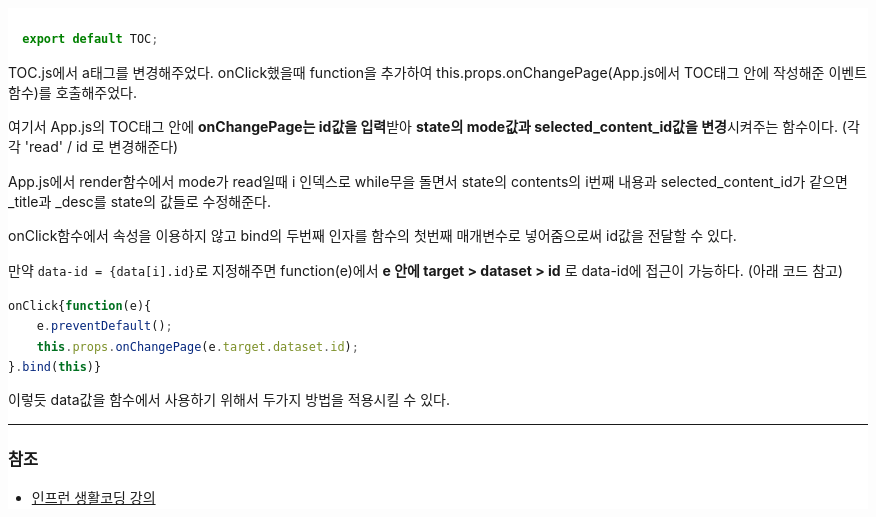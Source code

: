 ```javascript

  export default TOC;
  ```
  
TOC.js에서 a태그를 변경해주었다. onClick했을때 function을 추가하여 this.props.onChangePage(App.js에서 TOC태그 안에 작성해준 이벤트함수)를 호출해주었다.

여기서 App.js의 TOC태그 안에 **onChangePage는 id값을 입력**받아 **state의 mode값과 selected_content_id값을 변경**시켜주는 함수이다. (각각 'read' / id 로 변경해준다)

App.js에서 render함수에서 mode가 read일때 i 인덱스로 while무을 돌면서 state의 contents의 i번째 내용과 selected_content_id가 같으면 _title과 _desc를 state의 값들로 수정해준다.

onClick함수에서 속성을 이용하지 않고 bind의 두번째 인자를 함수의 첫번째 매개변수로 넣어줌으로써 id값을 전달할 수 있다.

만약 `data-id = {data[i].id}`로 지정해주면 function(e)에서 **e 안에 target > dataset > id** 로 data-id에 접근이 가능하다. (아래 코드 참고)

```javascript
onClick{function(e){
    e.preventDefault();
    this.props.onChangePage(e.target.dataset.id);
}.bind(this)}
```

이렇듯 data값을 함수에서 사용하기 위해서 두가지 방법을 적용시킬 수 있다.




---

### 참조 

- [인프런 생활코딩 강의](https://www.inflearn.com/course/react-%EC%83%9D%ED%99%9C%EC%BD%94%EB%94%A9/dashboard)